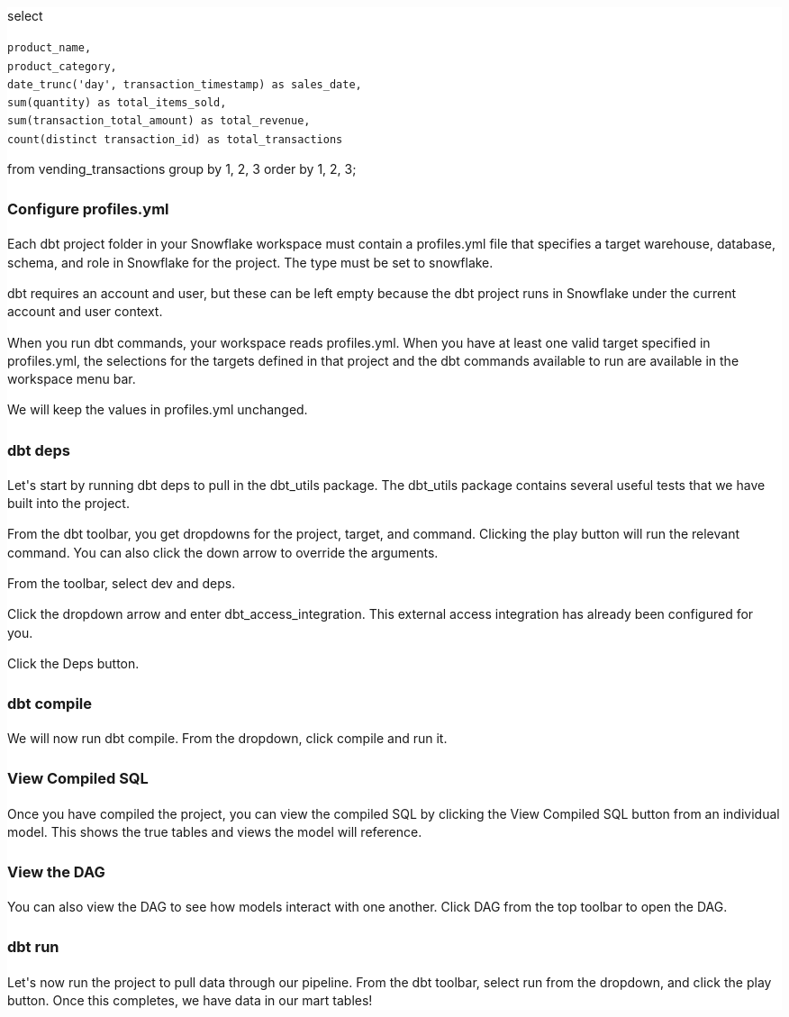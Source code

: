 select

    product_name,
    product_category,
    date_trunc('day', transaction_timestamp) as sales_date,
    sum(quantity) as total_items_sold,
    sum(transaction_total_amount) as total_revenue,
    count(distinct transaction_id) as total_transactions
from vending_transactions
group by 1, 2, 3
order by 1, 2, 3;

### Configure profiles.yml
Each dbt project folder in your Snowflake workspace must contain a profiles.yml file that specifies a target warehouse, database, schema, and role in Snowflake for the project. The type must be set to snowflake.

dbt requires an account and user, but these can be left empty because the dbt project runs in Snowflake under the current account and user context.

When you run dbt commands, your workspace reads profiles.yml. When you have at least one valid target specified in profiles.yml, the selections for the targets defined in that project and the dbt commands available to run are available in the workspace menu bar.

We will keep the values in profiles.yml unchanged.

### dbt deps
Let's start by running dbt deps to pull in the dbt_utils package. The dbt_utils package contains several useful tests that we have built into the project.

From the dbt toolbar, you get dropdowns for the project, target, and command. Clicking the play button will run the relevant command. You can also click the down arrow to override the arguments.

From the toolbar, select dev and deps.

Click the dropdown arrow and enter dbt_access_integration. This external access integration has already been configured for you.

Click the Deps button.

### dbt compile
We will now run dbt compile. From the dropdown, click compile and run it.

### View Compiled SQL
Once you have compiled the project, you can view the compiled SQL by clicking the View Compiled SQL button from an individual model. This shows the true tables and views the model will reference.

### View the DAG
You can also view the DAG to see how models interact with one another. Click DAG from the top toolbar to open the DAG.

### dbt run
Let's now run the project to pull data through our pipeline. From the dbt toolbar, select run from the dropdown, and click the play button. Once this completes, we have data in our mart tables!
